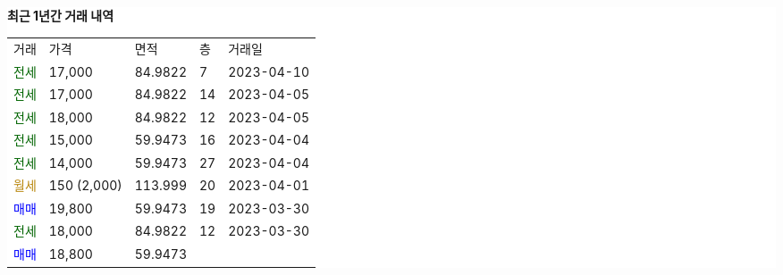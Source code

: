 </table>

<b>최근 1년간 거래 내역</b>

<table class="sortable">
    <tr>
      <td>거래</td>
      <td>가격</td>
      <td>면적</td>
      <td>층</td>
      <td>거래일</td>
    </tr>
    <tr>
      <td><a style="color: darkgreen">전세</a></td>
      <td>17,000</td>
      <td>84.9822</td>
      <td>7</td>
      <td>2023-04-10</td>
    </tr>          <tr>
      <td><a style="color: darkgreen">전세</a></td>
      <td>17,000</td>
      <td>84.9822</td>
      <td>14</td>
      <td>2023-04-05</td>
    </tr>          <tr>
      <td><a style="color: darkgreen">전세</a></td>
      <td>18,000</td>
      <td>84.9822</td>
      <td>12</td>
      <td>2023-04-05</td>
    </tr>          <tr>
      <td><a style="color: darkgreen">전세</a></td>
      <td>15,000</td>
      <td>59.9473</td>
      <td>16</td>
      <td>2023-04-04</td>
    </tr>          <tr>
      <td><a style="color: darkgreen">전세</a></td>
      <td>14,000</td>
      <td>59.9473</td>
      <td>27</td>
      <td>2023-04-04</td>
    </tr>          <tr>
      <td><a style="color: darkgoldenrod">월세</a></td>
      <td>150 (2,000)</td>
      <td>113.999</td>
      <td>20</td>
      <td>2023-04-01</td>
    </tr>          <tr>
      <td><a style="color: blue">매매</a></td>
      <td>19,800</td>
      <td>59.9473</td>
      <td>19</td>
      <td>2023-03-30</td>
    </tr>          <tr>
      <td><a style="color: darkgreen">전세</a></td>
      <td>18,000</td>
      <td>84.9822</td>
      <td>12</td>
      <td>2023-03-30</td>
    </tr>          <tr>
      <td><a style="color: blue">매매</a></td>
      <td>18,800</td>
      <td>59.9473</td>